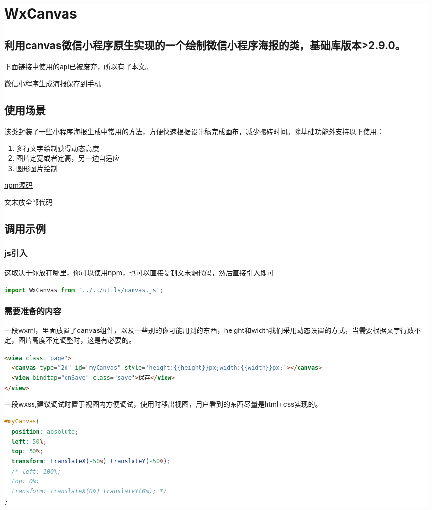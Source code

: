 # WxCanvas

## 利用canvas微信小程序原生实现的一个绘制微信小程序海报的类，基础库版本>2.9.0。

下面链接中使用的api已被废弃，所以有了本文。

[微信小程序生成海报保存到手机](https://blog.csdn.net/weixin_42998707/article/details/107979786)



## 使用场景

该类封装了一些小程序海报生成中常用的方法，方便快速根据设计稿完成画布，减少搬砖时间。除基础功能外支持以下使用：

1. 多行文字绘制获得动态高度
2. 图片定宽或者定高，另一边自适应
3. 圆形图片绘制

[npm源码](https://www.npmjs.com/package/wechatcanvas)

文末放全部代码

## 调用示例

### js引入

这取决于你放在哪里，你可以使用npm，也可以直接复制文末源代码，然后直接引入即可

```js
import WxCanvas from '../../utils/canvas.js';
```

### 需要准备的内容

一段wxml，里面放置了canvas组件，以及一些别的你可能用到的东西，height和width我们采用动态设置的方式，当需要根据文字行数不定，图片高度不定调整时，这是有必要的。

```html
<view class="page">
  <canvas type="2d" id="myCanvas" style='height:{{height}}px;width:{{width}}px;'></canvas>
  <view bindtap="onSave" class="save">保存</view>
</view>
```

一段wxss,建议调试时置于视图内方便调试，使用时移出视图，用户看到的东西尽量是html+css实现的。

```css
#myCanvas{
  position: absolute;
  left: 50%;
  top: 50%;
  transform: translateX(-50%) translateY(-50%);
  /* left: 100%;
  top: 0%;
  transform: translateX(0%) translateY(0%); */
}
```
